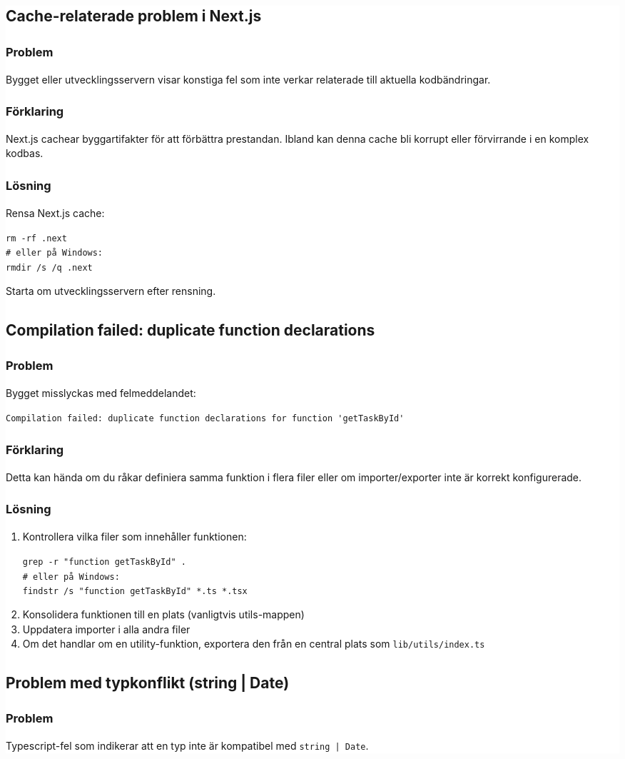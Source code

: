 ## Cache-relaterade problem i Next.js

### Problem
Bygget eller utvecklingsservern visar konstiga fel som inte verkar relaterade till aktuella kodbändringar.

### Förklaring
Next.js cachear byggartifakter för att förbättra prestandan. Ibland kan denna cache bli korrupt eller förvirrande i en komplex kodbas.

### Lösning
Rensa Next.js cache:
```
rm -rf .next
# eller på Windows:
rmdir /s /q .next
```

Starta om utvecklingsservern efter rensning.

## Compilation failed: duplicate function declarations

### Problem
Bygget misslyckas med felmeddelandet:
```
Compilation failed: duplicate function declarations for function 'getTaskById'
```

### Förklaring
Detta kan hända om du råkar definiera samma funktion i flera filer eller om importer/exporter inte är korrekt konfigurerade.

### Lösning
1. Kontrollera vilka filer som innehåller funktionen:
   ```
   grep -r "function getTaskById" .
   # eller på Windows:
   findstr /s "function getTaskById" *.ts *.tsx
   ```
2. Konsolidera funktionen till en plats (vanligtvis utils-mappen)
3. Uppdatera importer i alla andra filer
4. Om det handlar om en utility-funktion, exportera den från en central plats som `lib/utils/index.ts`

## Problem med typkonflikt (string | Date)

### Problem
Typescript-fel som indikerar att en typ inte är kompatibel med `string | Date`.
